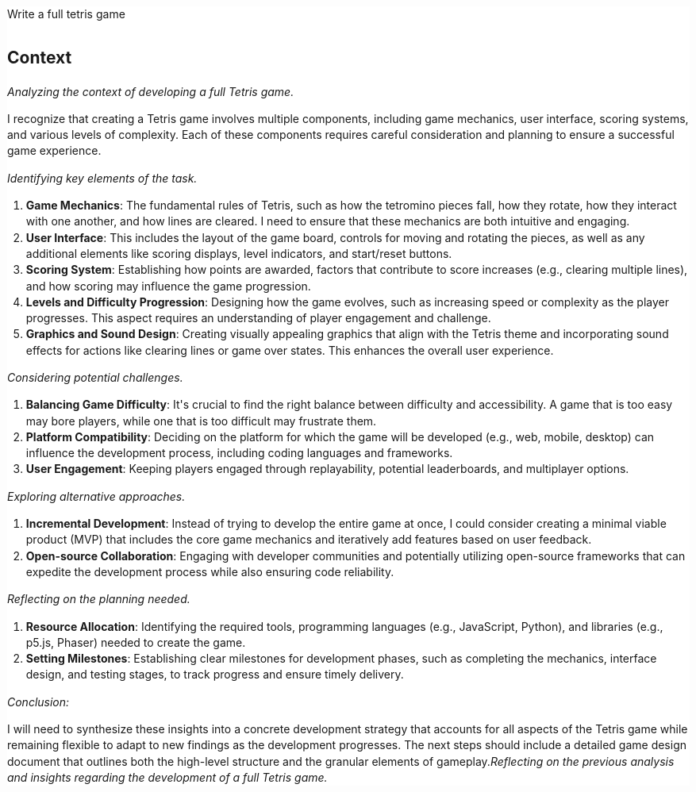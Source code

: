 Write a full tetris game

## Context

*Analyzing the context of developing a full Tetris game.*

I recognize that creating a Tetris game involves multiple components, including game mechanics, user interface, scoring systems, and various levels of complexity. Each of these components requires careful consideration and planning to ensure a successful game experience.

*Identifying key elements of the task.*

1. **Game Mechanics**: The fundamental rules of Tetris, such as how the tetromino pieces fall, how they rotate, how they interact with one another, and how lines are cleared. I need to ensure that these mechanics are both intuitive and engaging.
2. **User Interface**: This includes the layout of the game board, controls for moving and rotating the pieces, as well as any additional elements like scoring displays, level indicators, and start/reset buttons.
3. **Scoring System**: Establishing how points are awarded, factors that contribute to score increases (e.g., clearing multiple lines), and how scoring may influence the game progression.
4. **Levels and Difficulty Progression**: Designing how the game evolves, such as increasing speed or complexity as the player progresses. This aspect requires an understanding of player engagement and challenge.
5. **Graphics and Sound Design**: Creating visually appealing graphics that align with the Tetris theme and incorporating sound effects for actions like clearing lines or game over states. This enhances the overall user experience.

*Considering potential challenges.*

1. **Balancing Game Difficulty**: It's crucial to find the right balance between difficulty and accessibility. A game that is too easy may bore players, while one that is too difficult may frustrate them.
2. **Platform Compatibility**: Deciding on the platform for which the game will be developed (e.g., web, mobile, desktop) can influence the development process, including coding languages and frameworks.
3. **User Engagement**: Keeping players engaged through replayability, potential leaderboards, and multiplayer options.

*Exploring alternative approaches.*

1. **Incremental Development**: Instead of trying to develop the entire game at once, I could consider creating a minimal viable product (MVP) that includes the core game mechanics and iteratively add features based on user feedback.
2. **Open-source Collaboration**: Engaging with developer communities and potentially utilizing open-source frameworks that can expedite the development process while also ensuring code reliability.

*Reflecting on the planning needed.*

1. **Resource Allocation**: Identifying the required tools, programming languages (e.g., JavaScript, Python), and libraries (e.g., p5.js, Phaser) needed to create the game.
2. **Setting Milestones**: Establishing clear milestones for development phases, such as completing the mechanics, interface design, and testing stages, to track progress and ensure timely delivery.

*Conclusion:*

I will need to synthesize these insights into a concrete development strategy that accounts for all aspects of the Tetris game while remaining flexible to adapt to new findings as the development progresses. The next steps should include a detailed game design document that outlines both the high-level structure and the granular elements of gameplay.*Reflecting on the previous analysis and insights regarding the development of a full Tetris game.*
